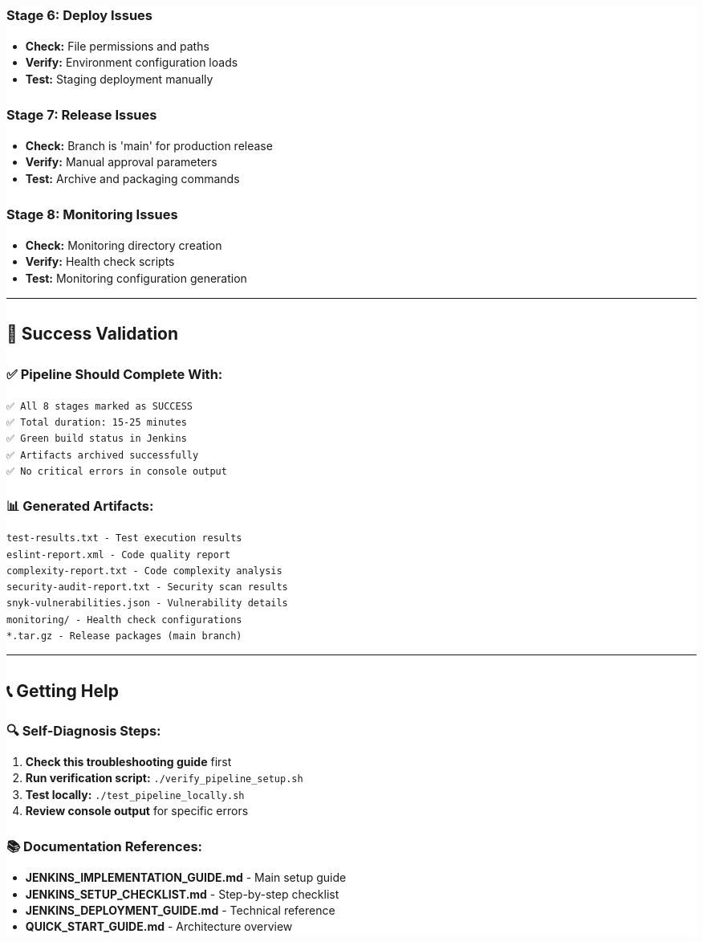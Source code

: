 ### Stage 6: Deploy Issues
- **Check:** File permissions and paths
- **Verify:** Environment configuration loads
- **Test:** Staging deployment manually

### Stage 7: Release Issues
- **Check:** Branch is 'main' for production release
- **Verify:** Manual approval parameters
- **Test:** Archive and packaging commands

### Stage 8: Monitoring Issues
- **Check:** Monitoring directory creation
- **Verify:** Health check scripts
- **Test:** Monitoring configuration generation

---

## 🎯 Success Validation

### ✅ Pipeline Should Complete With:
```
✅ All 8 stages marked as SUCCESS
✅ Total duration: 15-25 minutes  
✅ Green build status in Jenkins
✅ Artifacts archived successfully
✅ No critical errors in console output
```

### 📊 Generated Artifacts:
```
test-results.txt - Test execution results
eslint-report.xml - Code quality report
complexity-report.txt - Code complexity analysis
security-audit-report.txt - Security scan results
snyk-vulnerabilities.json - Vulnerability details  
monitoring/ - Health check configurations
*.tar.gz - Release packages (main branch)
```

---

## 📞 Getting Help

### 🔍 Self-Diagnosis Steps:
1. **Check this troubleshooting guide** first
2. **Run verification script:** `./verify_pipeline_setup.sh`
3. **Test locally:** `./test_pipeline_locally.sh`
4. **Review console output** for specific errors

### 📚 Documentation References:
- **JENKINS_IMPLEMENTATION_GUIDE.md** - Main setup guide
- **JENKINS_SETUP_CHECKLIST.md** - Step-by-step checklist  
- **JENKINS_DEPLOYMENT_GUIDE.md** - Technical reference
- **QUICK_START_GUIDE.md** - Architecture overview
